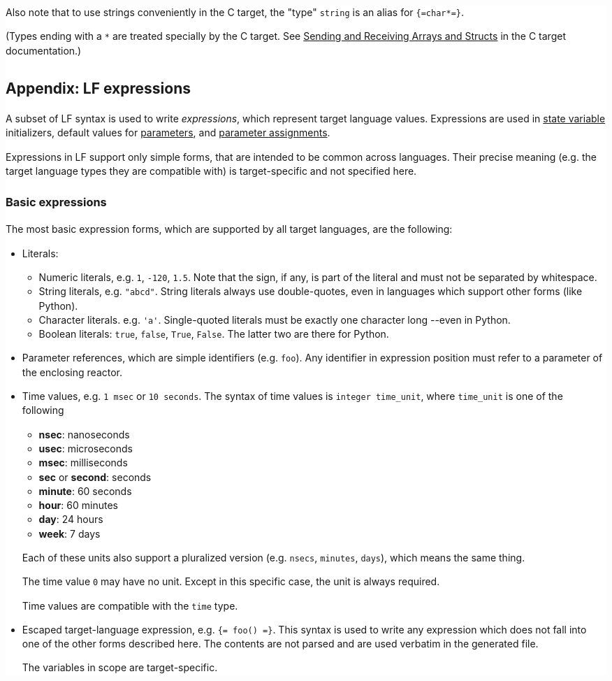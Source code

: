 Also note that to use strings conveniently in the C target, the "type" `string` is an alias for `{=char*=}`.

(Types ending with a `*` are treated specially by the C target. See [Sending and Receiving Arrays and Structs](Writing-Reactors-in-C#sending-and-receiving-arrays-and-structs) in the C target documentation.)

## Appendix: LF expressions

A subset of LF syntax is used to write _expressions_, which represent target language values. Expressions are used in [state variable](#State-declaration) initializers, default values for [parameters](#Parameter-declarations), and [parameter assignments](#Contained-reactors).

Expressions in LF support only simple forms, that are intended to be common across languages. Their precise meaning (e.g. the target language types they are compatible with) is target-specific and not specified here.

### Basic expressions

The most basic expression forms, which are supported by all target languages, are the following:

- Literals:
  - Numeric literals, e.g. `1`, `-120`, `1.5`. Note that the sign, if any, is part of the literal and must not be separated by whitespace.
  - String literals, e.g. `"abcd"`. String literals always use double-quotes, even in languages which support other forms (like Python).
  - Character literals. e.g. `'a'`. Single-quoted literals must be exactly one character long --even in Python.
  - Boolean literals: `true`, `false`, `True`, `False`. The latter two are there for Python.
- Parameter references, which are simple identifiers (e.g. `foo`). Any identifier in expression position must refer to a parameter of the enclosing reactor.
- Time values, e.g. `1 msec` or `10 seconds`. The syntax of time values is `integer time_unit`, where `time_unit` is one of the following

  - **nsec**: nanoseconds
  - **usec**: microseconds
  - **msec**: milliseconds
  - **sec** or **second**: seconds
  - **minute**: 60 seconds
  - **hour**: 60 minutes
  - **day**: 24 hours
  - **week**: 7 days

  Each of these units also support a pluralized version (e.g. `nsecs`, `minutes`, `days`), which means the same thing.

  The time value `0` may have no unit. Except in this specific case, the unit is always required.

  Time values are compatible with the `time` type.

- Escaped target-language expression, e.g. `{= foo() =}`. This syntax is used to write any expression which does not fall into one of the other forms described here. The contents are not parsed and are used verbatim in the generated file.

  The variables in scope are target-specific.
